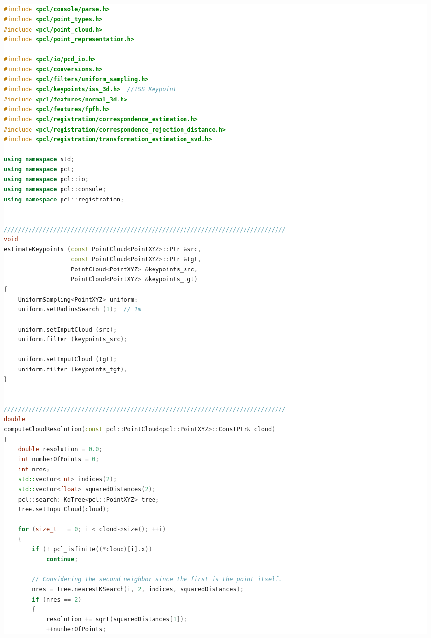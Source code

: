 ```cpp
#include <pcl/console/parse.h>
#include <pcl/point_types.h>
#include <pcl/point_cloud.h>
#include <pcl/point_representation.h>

#include <pcl/io/pcd_io.h>
#include <pcl/conversions.h>
#include <pcl/filters/uniform_sampling.h>
#include <pcl/keypoints/iss_3d.h>  //ISS Keypoint
#include <pcl/features/normal_3d.h>
#include <pcl/features/fpfh.h>
#include <pcl/registration/correspondence_estimation.h>
#include <pcl/registration/correspondence_rejection_distance.h>
#include <pcl/registration/transformation_estimation_svd.h>

using namespace std;
using namespace pcl;
using namespace pcl::io;
using namespace pcl::console;
using namespace pcl::registration;


////////////////////////////////////////////////////////////////////////////////
void
estimateKeypoints (const PointCloud<PointXYZ>::Ptr &src, 
                   const PointCloud<PointXYZ>::Ptr &tgt,
                   PointCloud<PointXYZ> &keypoints_src,
                   PointCloud<PointXYZ> &keypoints_tgt)
{
	UniformSampling<PointXYZ> uniform;
	uniform.setRadiusSearch (1);  // 1m

	uniform.setInputCloud (src);
	uniform.filter (keypoints_src);

	uniform.setInputCloud (tgt);
	uniform.filter (keypoints_tgt);
}


////////////////////////////////////////////////////////////////////////////////
double
computeCloudResolution(const pcl::PointCloud<pcl::PointXYZ>::ConstPtr& cloud)
{
	double resolution = 0.0;
	int numberOfPoints = 0;
	int nres;
	std::vector<int> indices(2);
	std::vector<float> squaredDistances(2);
	pcl::search::KdTree<pcl::PointXYZ> tree;
	tree.setInputCloud(cloud);

	for (size_t i = 0; i < cloud->size(); ++i)
	{
		if (! pcl_isfinite((*cloud)[i].x))
			continue;

		// Considering the second neighbor since the first is the point itself.
		nres = tree.nearestKSearch(i, 2, indices, squaredDistances);
		if (nres == 2)
		{
			resolution += sqrt(squaredDistances[1]);
			++numberOfPoints;
```